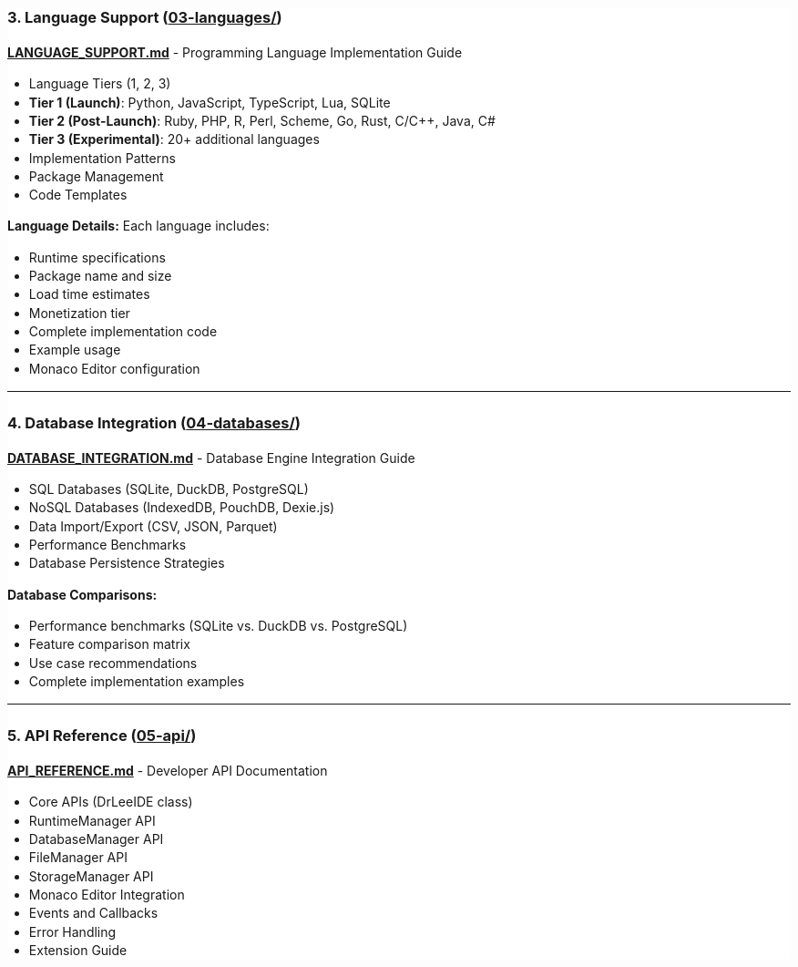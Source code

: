 
### 3. Language Support ([03-languages/](./03-languages/))

**[LANGUAGE_SUPPORT.md](./03-languages/LANGUAGE_SUPPORT.md)** - Programming Language Implementation Guide
- Language Tiers (1, 2, 3)
- **Tier 1 (Launch)**: Python, JavaScript, TypeScript, Lua, SQLite
- **Tier 2 (Post-Launch)**: Ruby, PHP, R, Perl, Scheme, Go, Rust, C/C++, Java, C#
- **Tier 3 (Experimental)**: 20+ additional languages
- Implementation Patterns
- Package Management
- Code Templates

**Language Details:**
Each language includes:
- Runtime specifications
- Package name and size
- Load time estimates
- Monetization tier
- Complete implementation code
- Example usage
- Monaco Editor configuration

---

### 4. Database Integration ([04-databases/](./04-databases/))

**[DATABASE_INTEGRATION.md](./04-databases/DATABASE_INTEGRATION.md)** - Database Engine Integration Guide
- SQL Databases (SQLite, DuckDB, PostgreSQL)
- NoSQL Databases (IndexedDB, PouchDB, Dexie.js)
- Data Import/Export (CSV, JSON, Parquet)
- Performance Benchmarks
- Database Persistence Strategies

**Database Comparisons:**
- Performance benchmarks (SQLite vs. DuckDB vs. PostgreSQL)
- Feature comparison matrix
- Use case recommendations
- Complete implementation examples

---

### 5. API Reference ([05-api/](./05-api/))

**[API_REFERENCE.md](./05-api/API_REFERENCE.md)** - Developer API Documentation
- Core APIs (DrLeeIDE class)
- RuntimeManager API
- DatabaseManager API
- FileManager API
- StorageManager API
- Monaco Editor Integration
- Events and Callbacks
- Error Handling
- Extension Guide
